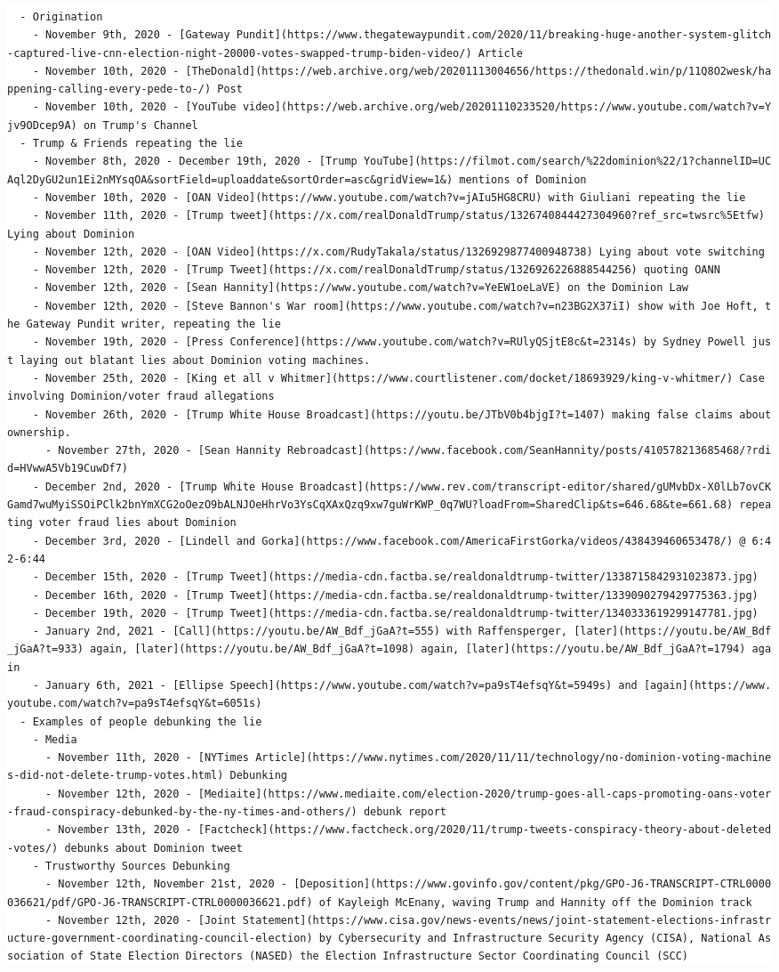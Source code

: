       - Origination
        - November 9th, 2020 - [Gateway Pundit](https://www.thegatewaypundit.com/2020/11/breaking-huge-another-system-glitch-captured-live-cnn-election-night-20000-votes-swapped-trump-biden-video/) Article
        - November 10th, 2020 - [TheDonald](https://web.archive.org/web/20201113004656/https://thedonald.win/p/11Q8O2wesk/happening-calling-every-pede-to-/) Post
        - November 10th, 2020 - [YouTube video](https://web.archive.org/web/20201110233520/https://www.youtube.com/watch?v=Yjv9ODcep9A) on Trump's Channel
      - Trump & Friends repeating the lie
        - November 8th, 2020 - December 19th, 2020 - [Trump YouTube](https://filmot.com/search/%22dominion%22/1?channelID=UCAql2DyGU2un1Ei2nMYsqOA&sortField=uploaddate&sortOrder=asc&gridView=1&) mentions of Dominion
        - November 10th, 2020 - [OAN Video](https://www.youtube.com/watch?v=jAIu5HG8CRU) with Giuliani repeating the lie
        - November 11th, 2020 - [Trump tweet](https://x.com/realDonaldTrump/status/1326740844427304960?ref_src=twsrc%5Etfw) Lying about Dominion
        - November 12th, 2020 - [OAN Video](https://x.com/RudyTakala/status/1326929877400948738) Lying about vote switching
        - November 12th, 2020 - [Trump Tweet](https://x.com/realDonaldTrump/status/1326926226888544256) quoting OANN
        - November 12th, 2020 - [Sean Hannity](https://www.youtube.com/watch?v=YeEW1oeLaVE) on the Dominion Law
        - November 12th, 2020 - [Steve Bannon's War room](https://www.youtube.com/watch?v=n23BG2X37iI) show with Joe Hoft, the Gateway Pundit writer, repeating the lie
        - November 19th, 2020 - [Press Conference](https://www.youtube.com/watch?v=RUlyQSjtE8c&t=2314s) by Sydney Powell just laying out blatant lies about Dominion voting machines.
        - November 25th, 2020 - [King et all v Whitmer](https://www.courtlistener.com/docket/18693929/king-v-whitmer/) Case involving Dominion/voter fraud allegations
        - November 26th, 2020 - [Trump White House Broadcast](https://youtu.be/JTbV0b4bjgI?t=1407) making false claims about ownership.
          - November 27th, 2020 - [Sean Hannity Rebroadcast](https://www.facebook.com/SeanHannity/posts/410578213685468/?rdid=HVwwA5Vb19CuwDf7)
        - December 2nd, 2020 - [Trump White House Broadcast](https://www.rev.com/transcript-editor/shared/gUMvbDx-X0lLb7ovCKGamd7wuMyiSSOiPClk2bnYmXCG2oOezO9bALNJOeHhrVo3YsCqXAxQzq9xw7guWrKWP_0q7WU?loadFrom=SharedClip&ts=646.68&te=661.68) repeating voter fraud lies about Dominion
        - December 3rd, 2020 - [Lindell and Gorka](https://www.facebook.com/AmericaFirstGorka/videos/438439460653478/) @ 6:42-6:44
        - December 15th, 2020 - [Trump Tweet](https://media-cdn.factba.se/realdonaldtrump-twitter/1338715842931023873.jpg)
        - December 16th, 2020 - [Trump Tweet](https://media-cdn.factba.se/realdonaldtrump-twitter/1339090279429775363.jpg)
        - December 19th, 2020 - [Trump Tweet](https://media-cdn.factba.se/realdonaldtrump-twitter/1340333619299147781.jpg)
        - January 2nd, 2021 - [Call](https://youtu.be/AW_Bdf_jGaA?t=555) with Raffensperger, [later](https://youtu.be/AW_Bdf_jGaA?t=933) again, [later](https://youtu.be/AW_Bdf_jGaA?t=1098) again, [later](https://youtu.be/AW_Bdf_jGaA?t=1794) again
        - January 6th, 2021 - [Ellipse Speech](https://www.youtube.com/watch?v=pa9sT4efsqY&t=5949s) and [again](https://www.youtube.com/watch?v=pa9sT4efsqY&t=6051s)
      - Examples of people debunking the lie
        - Media
          - November 11th, 2020 - [NYTimes Article](https://www.nytimes.com/2020/11/11/technology/no-dominion-voting-machines-did-not-delete-trump-votes.html) Debunking
          - November 12th, 2020 - [Mediaite](https://www.mediaite.com/election-2020/trump-goes-all-caps-promoting-oans-voter-fraud-conspiracy-debunked-by-the-ny-times-and-others/) debunk report
          - November 13th, 2020 - [Factcheck](https://www.factcheck.org/2020/11/trump-tweets-conspiracy-theory-about-deleted-votes/) debunks about Dominion tweet
        - Trustworthy Sources Debunking
          - November 12th, November 21st, 2020 - [Deposition](https://www.govinfo.gov/content/pkg/GPO-J6-TRANSCRIPT-CTRL0000036621/pdf/GPO-J6-TRANSCRIPT-CTRL0000036621.pdf) of Kayleigh McEnany, waving Trump and Hannity off the Dominion track
          - November 12th, 2020 - [Joint Statement](https://www.cisa.gov/news-events/news/joint-statement-elections-infrastructure-government-coordinating-council-election) by Cybersecurity and Infrastructure Security Agency (CISA), National Association of State Election Directors (NASED) the Election Infrastructure Sector Coordinating Council (SCC)